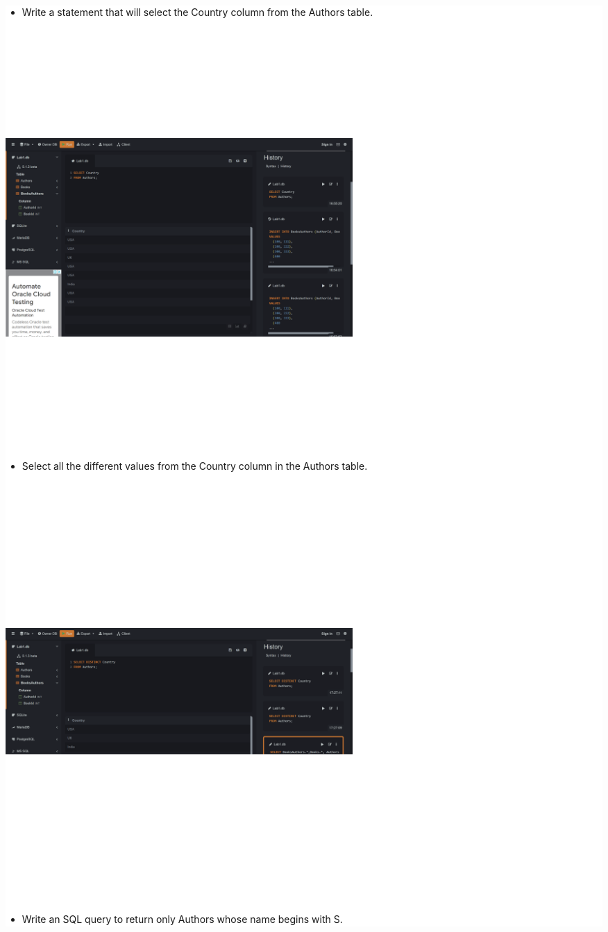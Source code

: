 - Write a statement that will select the Country column from the Authors table.
<img src="https://github.com/Rana-Alhababi/SQL-Lab1/blob/main/SQL/Q3.png" alt="Q1" width="500" height="600">


- Select all the different values from the Country column in the Authors table.
<img src="https://github.com/Rana-Alhababi/SQL-Lab1/blob/main/SQL/Q4.png" alt="Q1" width="500" height="600">

- Write an SQL query to return only Authors whose name begins with S.